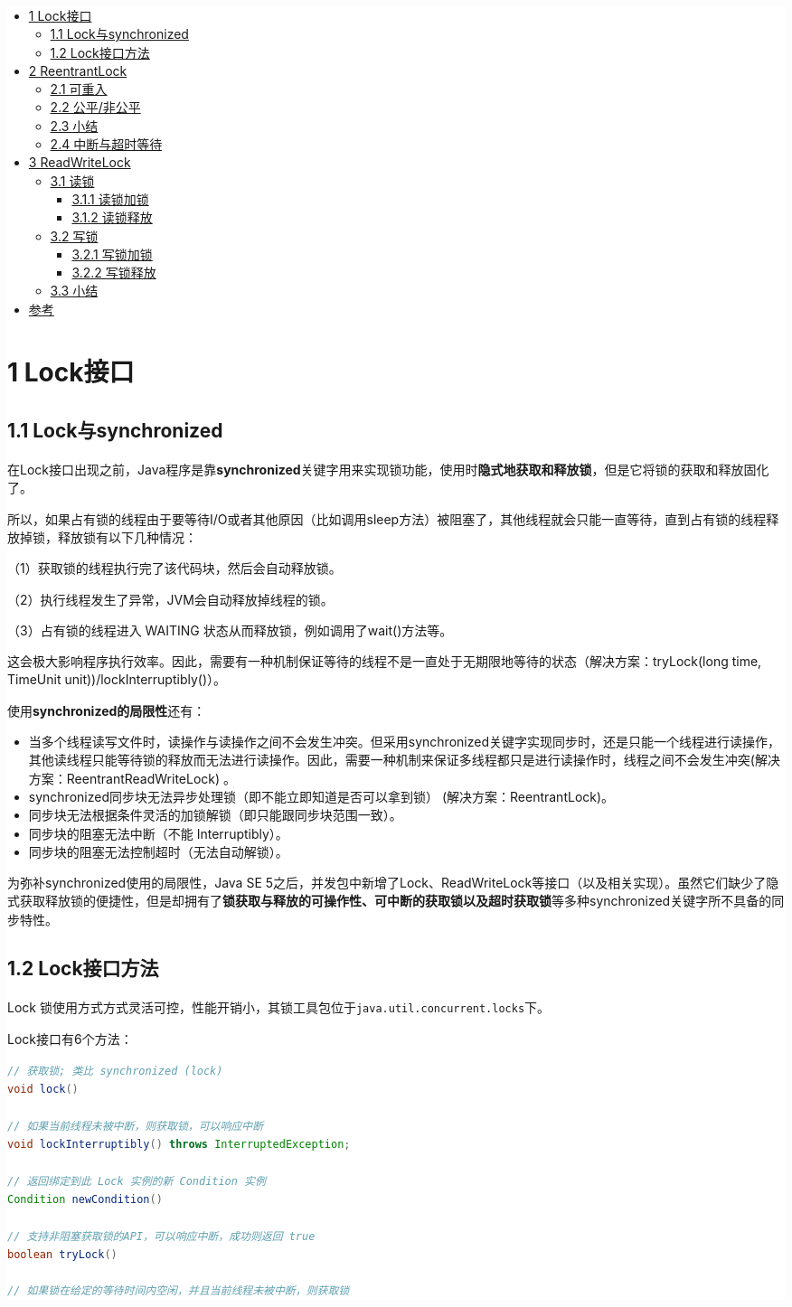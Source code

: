 - [1 Lock接口](#1-lock接口)
  - [1.1 Lock与synchronized](#11-lock与synchronized)
  - [1.2 Lock接口方法](#12-lock接口方法)
- [2 ReentrantLock](#2-reentrantlock)
  - [2.1 可重入](#21-可重入)
  - [2.2 公平/非公平](#22-公平非公平)
  - [2.3 小结](#23-小结)
  - [2.4 中断与超时等待](#24-中断与超时等待)
- [3 ReadWriteLock](#3-readwritelock)
  - [3.1 读锁](#31-读锁)
    - [3.1.1 读锁加锁](#311-读锁加锁)
    - [3.1.2 读锁释放](#312-读锁释放)
  - [3.2 写锁](#32-写锁)
    - [3.2.1 写锁加锁](#321-写锁加锁)
    - [3.2.2 写锁释放](#322-写锁释放)
  - [3.3 小结](#33-小结)
- [参考](#参考)
# 1 Lock接口

## 1.1 Lock与synchronized

在Lock接口出现之前，Java程序是靠**synchronized**关键字用来实现锁功能，使用时**隐式地获取和释放锁**，但是它将锁的获取和释放固化了。

所以，如果占有锁的线程由于要等待I/O或者其他原因（比如调用sleep方法）被阻塞了，其他线程就会只能一直等待，直到占有锁的线程释放掉锁，释放锁有以下几种情况：

（1）获取锁的线程执行完了该代码块，然后会自动释放锁。

（2）执行线程发生了异常，JVM会自动释放掉线程的锁。

（3）占有锁的线程进入 WAITING 状态从而释放锁，例如调用了wait()方法等。

这会极大影响程序执行效率。因此，需要有一种机制保证等待的线程不是一直处于无期限地等待的状态（解决方案：tryLock(long time, TimeUnit unit))/lockInterruptibly()）。

使用**synchronized的局限性**还有：

* 当多个线程读写文件时，读操作与读操作之间不会发生冲突。但采用synchronized关键字实现同步时，还是只能一个线程进行读操作，其他读线程只能等待锁的释放而无法进行读操作。因此，需要一种机制来保证多线程都只是进行读操作时，线程之间不会发生冲突(解决方案：ReentrantReadWriteLock) 。
* synchronized同步块无法异步处理锁（即不能立即知道是否可以拿到锁） (解决方案：ReentrantLock)。
* 同步块无法根据条件灵活的加锁解锁（即只能跟同步块范围一致）。
* 同步块的阻塞无法中断（不能 Interruptibly）。
* 同步块的阻塞无法控制超时（无法自动解锁）。

为弥补synchronized使用的局限性，Java SE 5之后，并发包中新增了Lock、ReadWriteLock等接口（以及相关实现）。虽然它们缺少了隐式获取释放锁的便捷性，但是却拥有了**锁获取与释放的可操作性、可中断的获取锁以及超时获取锁**等多种synchronized关键字所不具备的同步特性。

## 1.2 Lock接口方法

Lock 锁使用方式方式灵活可控，性能开销小，其锁工具包位于`java.util.concurrent.locks`下。

Lock接口有6个方法：

```java
// 获取锁; 类比 synchronized (lock)
void lock()   

// 如果当前线程未被中断，则获取锁，可以响应中断  
void lockInterruptibly() throws InterruptedException;  

// 返回绑定到此 Lock 实例的新 Condition 实例  
Condition newCondition()   

// 支持非阻塞获取锁的API，可以响应中断，成功则返回 true 
boolean tryLock()   

// 如果锁在给定的等待时间内空闲，并且当前线程未被中断，则获取锁  
```